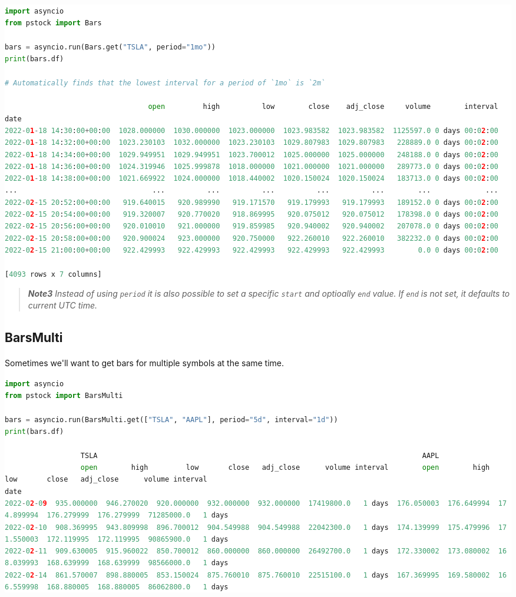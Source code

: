 ```Python
import asyncio
from pstock import Bars

bars = asyncio.run(Bars.get("TSLA", period="1mo"))
print(bars.df)

# Automatically finds that the lowest interval for a period of `1mo` is `2m`

                                  open         high          low        close    adj_close     volume        interval
date
2022-01-18 14:30:00+00:00  1028.000000  1030.000000  1023.000000  1023.983582  1023.983582  1125597.0 0 days 00:02:00
2022-01-18 14:32:00+00:00  1023.230103  1032.000000  1023.230103  1029.807983  1029.807983   228889.0 0 days 00:02:00
2022-01-18 14:34:00+00:00  1029.949951  1029.949951  1023.700012  1025.000000  1025.000000   248188.0 0 days 00:02:00
2022-01-18 14:36:00+00:00  1024.319946  1025.999878  1018.000000  1021.000000  1021.000000   289773.0 0 days 00:02:00
2022-01-18 14:38:00+00:00  1021.669922  1024.000000  1018.440002  1020.150024  1020.150024   183713.0 0 days 00:02:00
...                                ...          ...          ...          ...          ...        ...             ...
2022-02-15 20:52:00+00:00   919.640015   920.989990   919.171570   919.179993   919.179993   189152.0 0 days 00:02:00
2022-02-15 20:54:00+00:00   919.320007   920.770020   918.869995   920.075012   920.075012   178398.0 0 days 00:02:00
2022-02-15 20:56:00+00:00   920.010010   921.000000   919.859985   920.940002   920.940002   207078.0 0 days 00:02:00
2022-02-15 20:58:00+00:00   920.900024   923.000000   920.750000   922.260010   922.260010   382232.0 0 days 00:02:00
2022-02-15 21:00:00+00:00   922.429993   922.429993   922.429993   922.429993   922.429993        0.0 0 days 00:02:00

[4093 rows x 7 columns]
```

> _**Note3** Instead of using `period` it is also possible to set a specific `start` and optioally `end` value. If `end` is not set, it defaults to current UTC time._

## BarsMulti

Sometimes we'll want to get bars for multiple symbols at the same time.

```Python
import asyncio
from pstock import BarsMulti

bars = asyncio.run(BarsMulti.get(["TSLA", "AAPL"], period="5d", interval="1d"))
print(bars.df)

                  TSLA                                                                             AAPL
                  open        high         low       close   adj_close      volume interval        open        high         low       close   adj_close      volume interval
date
2022-02-09  935.000000  946.270020  920.000000  932.000000  932.000000  17419800.0   1 days  176.050003  176.649994  174.899994  176.279999  176.279999  71285000.0   1 days
2022-02-10  908.369995  943.809998  896.700012  904.549988  904.549988  22042300.0   1 days  174.139999  175.479996  171.550003  172.119995  172.119995  90865900.0   1 days
2022-02-11  909.630005  915.960022  850.700012  860.000000  860.000000  26492700.0   1 days  172.330002  173.080002  168.039993  168.639999  168.639999  98566000.0   1 days
2022-02-14  861.570007  898.880005  853.150024  875.760010  875.760010  22515100.0   1 days  167.369995  169.580002  166.559998  168.880005  168.880005  86062800.0   1 days
```